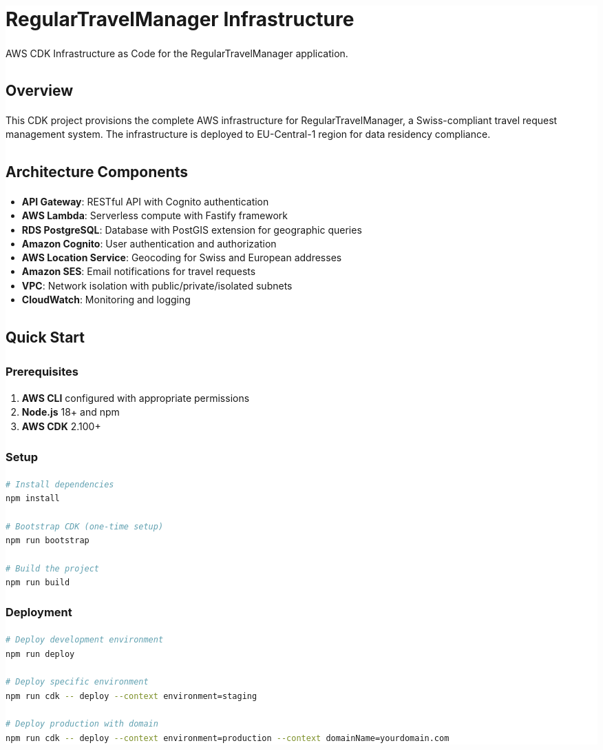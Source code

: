 # RegularTravelManager Infrastructure

AWS CDK Infrastructure as Code for the RegularTravelManager application.

## Overview

This CDK project provisions the complete AWS infrastructure for RegularTravelManager, a Swiss-compliant travel request management system. The infrastructure is deployed to EU-Central-1 region for data residency compliance.

## Architecture Components

- **API Gateway**: RESTful API with Cognito authentication
- **AWS Lambda**: Serverless compute with Fastify framework
- **RDS PostgreSQL**: Database with PostGIS extension for geographic queries
- **Amazon Cognito**: User authentication and authorization
- **AWS Location Service**: Geocoding for Swiss and European addresses
- **Amazon SES**: Email notifications for travel requests
- **VPC**: Network isolation with public/private/isolated subnets
- **CloudWatch**: Monitoring and logging

## Quick Start

### Prerequisites

1. **AWS CLI** configured with appropriate permissions
2. **Node.js** 18+ and npm
3. **AWS CDK** 2.100+

### Setup

```bash
# Install dependencies
npm install

# Bootstrap CDK (one-time setup)
npm run bootstrap

# Build the project
npm run build
```

### Deployment

```bash
# Deploy development environment
npm run deploy

# Deploy specific environment
npm run cdk -- deploy --context environment=staging

# Deploy production with domain
npm run cdk -- deploy --context environment=production --context domainName=yourdomain.com
```
